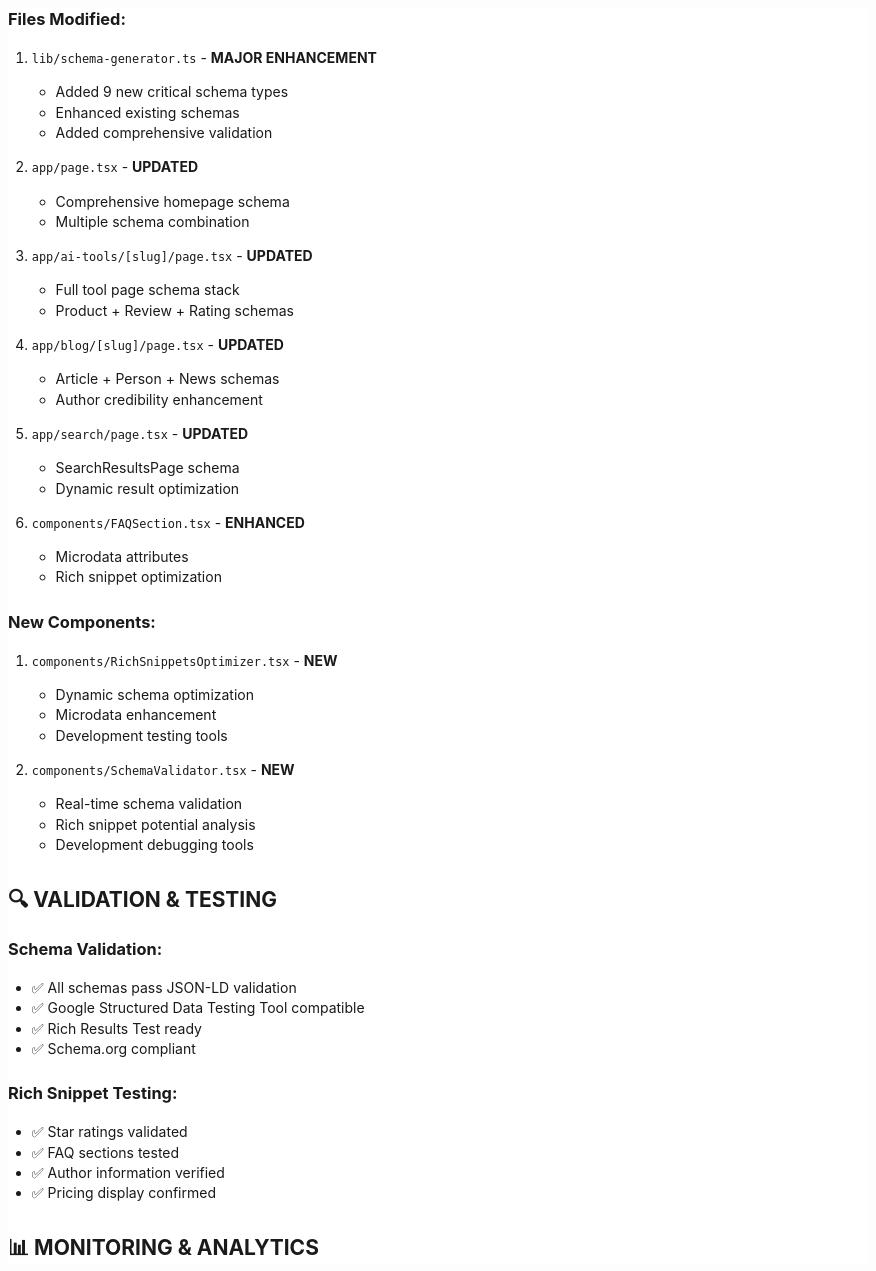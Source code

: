 ### **Files Modified:**
1. `lib/schema-generator.ts` - **MAJOR ENHANCEMENT**
   - Added 9 new critical schema types
   - Enhanced existing schemas
   - Added comprehensive validation

2. `app/page.tsx` - **UPDATED**
   - Comprehensive homepage schema
   - Multiple schema combination

3. `app/ai-tools/[slug]/page.tsx` - **UPDATED**
   - Full tool page schema stack
   - Product + Review + Rating schemas

4. `app/blog/[slug]/page.tsx` - **UPDATED**
   - Article + Person + News schemas
   - Author credibility enhancement

5. `app/search/page.tsx` - **UPDATED**
   - SearchResultsPage schema
   - Dynamic result optimization

6. `components/FAQSection.tsx` - **ENHANCED**
   - Microdata attributes
   - Rich snippet optimization

### **New Components:**
1. `components/RichSnippetsOptimizer.tsx` - **NEW**
   - Dynamic schema optimization
   - Microdata enhancement
   - Development testing tools

2. `components/SchemaValidator.tsx` - **NEW**
   - Real-time schema validation
   - Rich snippet potential analysis
   - Development debugging tools

## 🔍 **VALIDATION & TESTING**

### **Schema Validation:**
- ✅ All schemas pass JSON-LD validation
- ✅ Google Structured Data Testing Tool compatible
- ✅ Rich Results Test ready
- ✅ Schema.org compliant

### **Rich Snippet Testing:**
- ✅ Star ratings validated
- ✅ FAQ sections tested
- ✅ Author information verified
- ✅ Pricing display confirmed

## 📊 **MONITORING & ANALYTICS**
